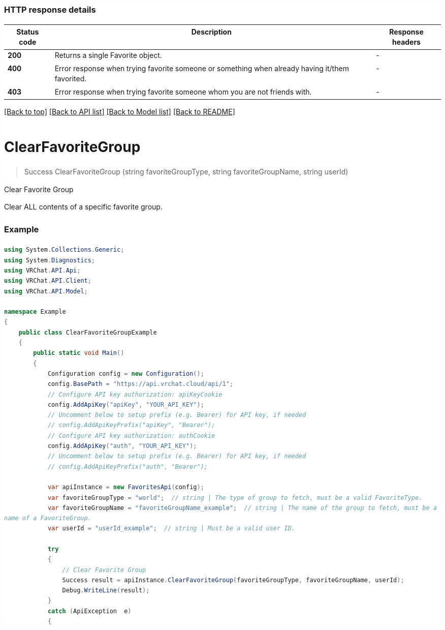 
### HTTP response details
| Status code | Description | Response headers |
|-------------|-------------|------------------|
| **200** | Returns a single Favorite object. |  -  |
| **400** | Error response when trying favorite someone or something when already having it/them favorited. |  -  |
| **403** | Error response when trying favorite someone whom you are not friends with. |  -  |

[[Back to top]](#) [[Back to API list]](../README.md#documentation-for-api-endpoints) [[Back to Model list]](../README.md#documentation-for-models) [[Back to README]](../README.md)

<a name="clearfavoritegroup"></a>
# **ClearFavoriteGroup**
> Success ClearFavoriteGroup (string favoriteGroupType, string favoriteGroupName, string userId)

Clear Favorite Group

Clear ALL contents of a specific favorite group.

### Example
```csharp
using System.Collections.Generic;
using System.Diagnostics;
using VRChat.API.Api;
using VRChat.API.Client;
using VRChat.API.Model;

namespace Example
{
    public class ClearFavoriteGroupExample
    {
        public static void Main()
        {
            Configuration config = new Configuration();
            config.BasePath = "https://api.vrchat.cloud/api/1";
            // Configure API key authorization: apiKeyCookie
            config.AddApiKey("apiKey", "YOUR_API_KEY");
            // Uncomment below to setup prefix (e.g. Bearer) for API key, if needed
            // config.AddApiKeyPrefix("apiKey", "Bearer");
            // Configure API key authorization: authCookie
            config.AddApiKey("auth", "YOUR_API_KEY");
            // Uncomment below to setup prefix (e.g. Bearer) for API key, if needed
            // config.AddApiKeyPrefix("auth", "Bearer");

            var apiInstance = new FavoritesApi(config);
            var favoriteGroupType = "world";  // string | The type of group to fetch, must be a valid FavoriteType.
            var favoriteGroupName = "favoriteGroupName_example";  // string | The name of the group to fetch, must be a name of a FavoriteGroup.
            var userId = "userId_example";  // string | Must be a valid user ID.

            try
            {
                // Clear Favorite Group
                Success result = apiInstance.ClearFavoriteGroup(favoriteGroupType, favoriteGroupName, userId);
                Debug.WriteLine(result);
            }
            catch (ApiException  e)
            {
```